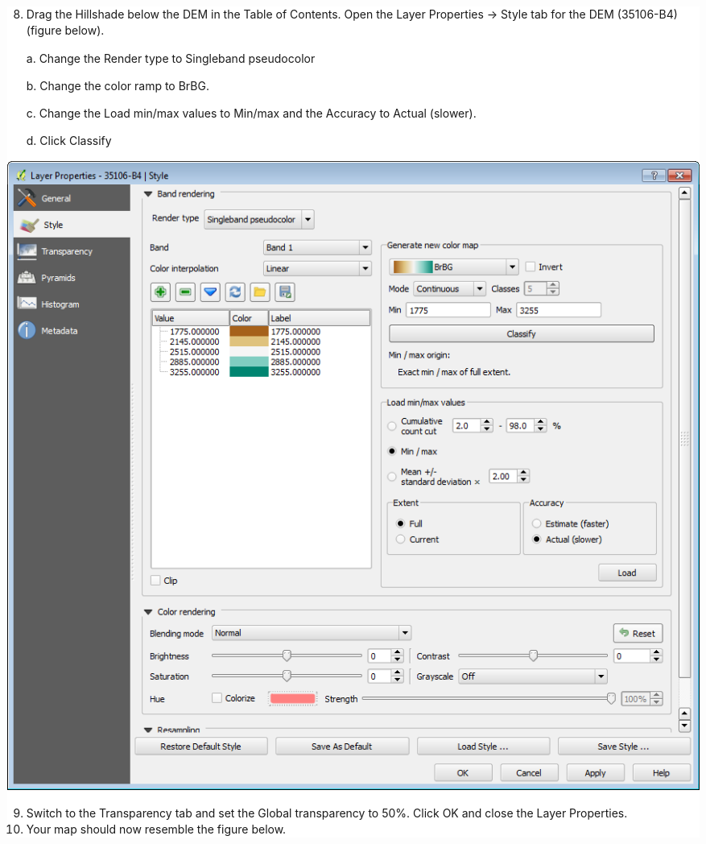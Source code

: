 8.	Drag the Hillshade below the DEM in the Table of Contents. Open the Layer Properties -> Style tab for the DEM (35106-B4) (figure below).
	 
	a.	Change the Render type to Singleband pseudocolor

	b.	Change the color ramp to BrBG.

	c.	Change the Load min/max values to Min/max and the Accuracy to Actual (slower).

	d.	Click Classify

![Styling_the_DEM](figures/Styling_the_DEM.png "Styling_the_DEM")


9.	Switch to the Transparency tab and set the Global transparency to 50%. Click OK and close the Layer Properties.
10.	Your map should now resemble the figure below.
